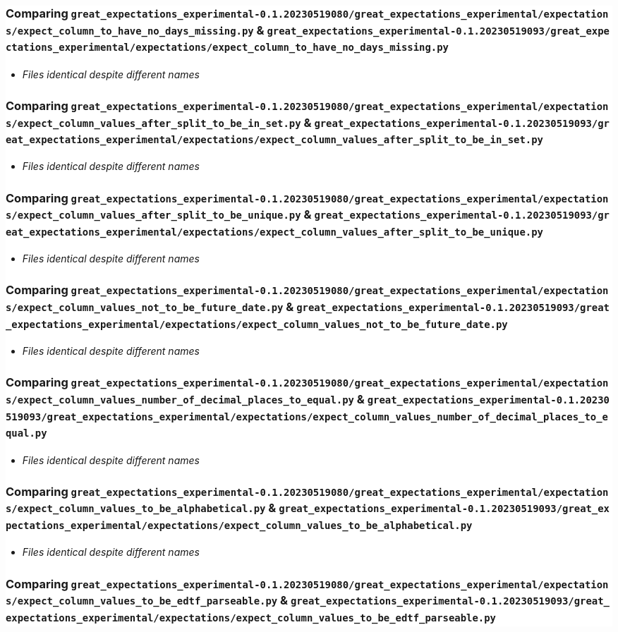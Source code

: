 ### Comparing `great_expectations_experimental-0.1.20230519080/great_expectations_experimental/expectations/expect_column_to_have_no_days_missing.py` & `great_expectations_experimental-0.1.20230519093/great_expectations_experimental/expectations/expect_column_to_have_no_days_missing.py`

 * *Files identical despite different names*

### Comparing `great_expectations_experimental-0.1.20230519080/great_expectations_experimental/expectations/expect_column_values_after_split_to_be_in_set.py` & `great_expectations_experimental-0.1.20230519093/great_expectations_experimental/expectations/expect_column_values_after_split_to_be_in_set.py`

 * *Files identical despite different names*

### Comparing `great_expectations_experimental-0.1.20230519080/great_expectations_experimental/expectations/expect_column_values_after_split_to_be_unique.py` & `great_expectations_experimental-0.1.20230519093/great_expectations_experimental/expectations/expect_column_values_after_split_to_be_unique.py`

 * *Files identical despite different names*

### Comparing `great_expectations_experimental-0.1.20230519080/great_expectations_experimental/expectations/expect_column_values_not_to_be_future_date.py` & `great_expectations_experimental-0.1.20230519093/great_expectations_experimental/expectations/expect_column_values_not_to_be_future_date.py`

 * *Files identical despite different names*

### Comparing `great_expectations_experimental-0.1.20230519080/great_expectations_experimental/expectations/expect_column_values_number_of_decimal_places_to_equal.py` & `great_expectations_experimental-0.1.20230519093/great_expectations_experimental/expectations/expect_column_values_number_of_decimal_places_to_equal.py`

 * *Files identical despite different names*

### Comparing `great_expectations_experimental-0.1.20230519080/great_expectations_experimental/expectations/expect_column_values_to_be_alphabetical.py` & `great_expectations_experimental-0.1.20230519093/great_expectations_experimental/expectations/expect_column_values_to_be_alphabetical.py`

 * *Files identical despite different names*

### Comparing `great_expectations_experimental-0.1.20230519080/great_expectations_experimental/expectations/expect_column_values_to_be_edtf_parseable.py` & `great_expectations_experimental-0.1.20230519093/great_expectations_experimental/expectations/expect_column_values_to_be_edtf_parseable.py`
